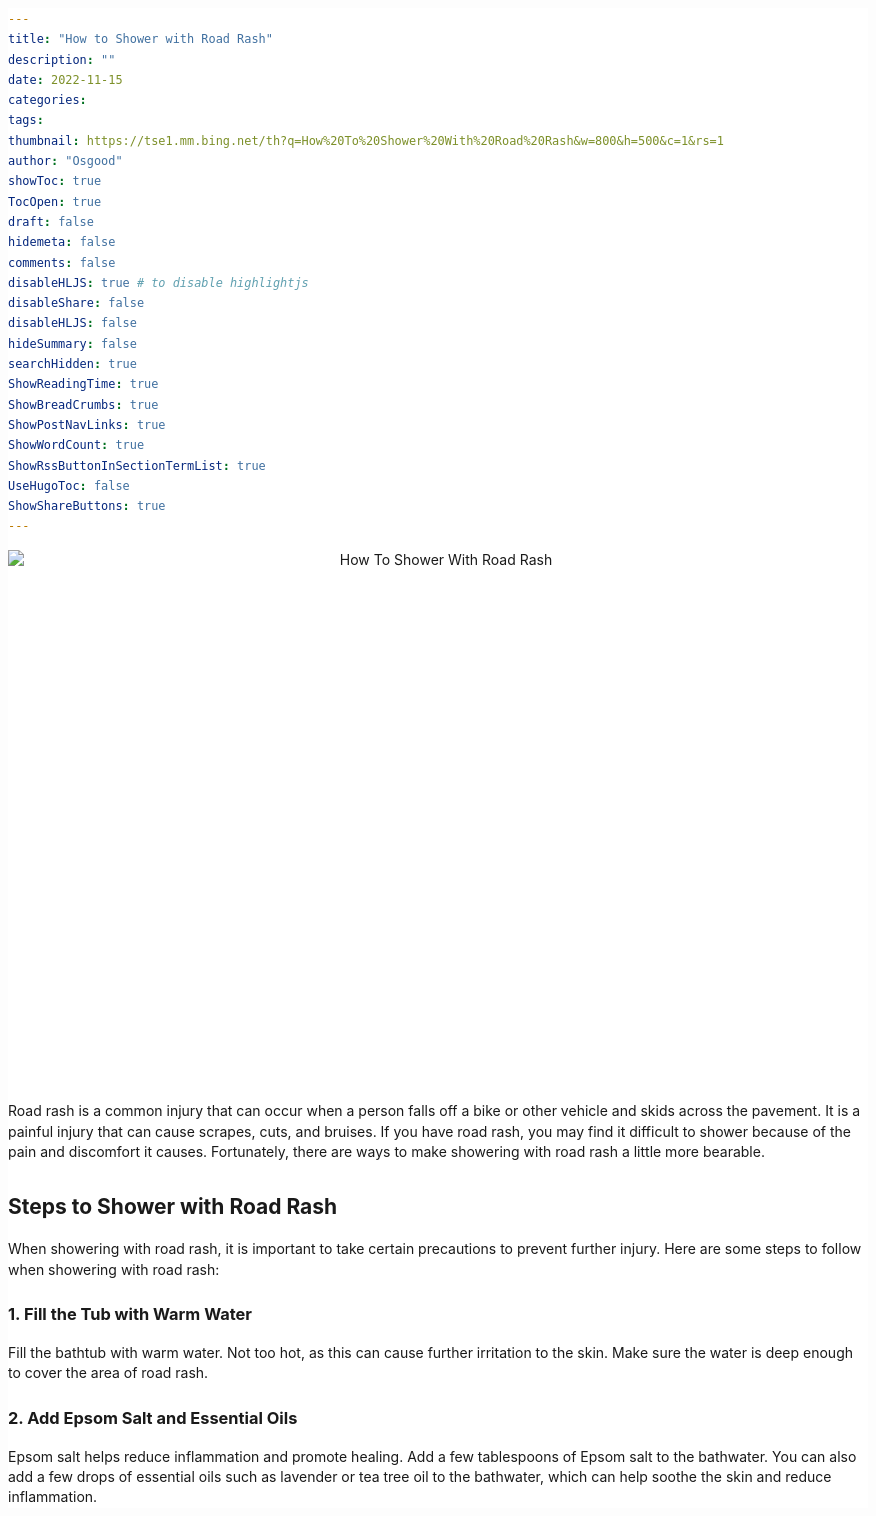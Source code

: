 ```yaml
---
title: "How to Shower with Road Rash"
description: ""
date: 2022-11-15
categories: 
tags: 
thumbnail: https://tse1.mm.bing.net/th?q=How%20To%20Shower%20With%20Road%20Rash&w=800&h=500&c=1&rs=1
author: "Osgood"
showToc: true
TocOpen: true
draft: false
hidemeta: false
comments: false
disableHLJS: true # to disable highlightjs
disableShare: false
disableHLJS: false
hideSummary: false
searchHidden: true
ShowReadingTime: true
ShowBreadCrumbs: true
ShowPostNavLinks: true
ShowWordCount: true
ShowRssButtonInSectionTermList: true
UseHugoToc: false
ShowShareButtons: true
---
```


<center>
	<img src="https://tse1.mm.bing.net/th?q=How%20To%20Shower%20With%20Road%20Rash&w=800&h=500&c=1&rs=1" alt="How To Shower With Road Rash" width="800" height="500" style="display: block; width: 100%; height: auto">
</center>

<p>Road rash is a common injury that can occur when a person falls off a bike or other vehicle and skids across the pavement. It is a painful injury that can cause scrapes, cuts, and bruises. If you have road rash, you may find it difficult to shower because of the pain and discomfort it causes. Fortunately, there are ways to make showering with road rash a little more bearable.</p>

<h2>Steps to Shower with Road Rash</h2>

<p>When showering with road rash, it is important to take certain precautions to prevent further injury. Here are some steps to follow when showering with road rash:</p>

<h3>1. Fill the Tub with Warm Water</h3>

<p>Fill the bathtub with warm water. Not too hot, as this can cause further irritation to the skin. Make sure the water is deep enough to cover the area of road rash.</p>

<h3>2. Add Epsom Salt and Essential Oils</h3>

<p>Epsom salt helps reduce inflammation and promote healing. Add a few tablespoons of Epsom salt to the bathwater. You can also add a few drops of essential oils such as lavender or tea tree oil to the bathwater, which can help soothe the skin and reduce inflammation.</p>

